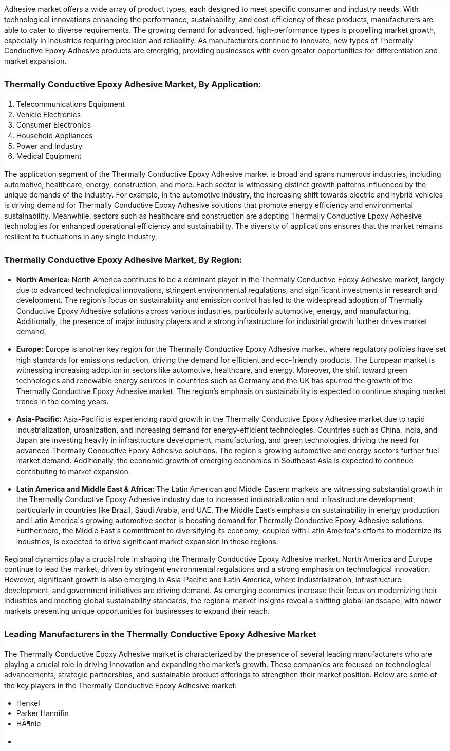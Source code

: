 Adhesive market offers a wide array of product types, each designed to meet specific consumer and industry needs. With technological innovations enhancing the performance, sustainability, and cost-efficiency of these products, manufacturers are able to cater to diverse requirements. The growing demand for advanced, high-performance types is propelling market growth, especially in industries requiring precision and reliability. As manufacturers continue to innovate, new types of Thermally Conductive Epoxy Adhesive products are emerging, providing businesses with even greater opportunities for differentiation and market expansion.</p><h3>Thermally Conductive Epoxy Adhesive Market,&nbsp;By Application:</h3><ol><li>Telecommunications Equipment<li> Vehicle Electronics<li> Consumer Electronics<li> Household Appliances<li> Power and Industry<li> Medical Equipment</li></ol><p>The application segment of the Thermally Conductive Epoxy Adhesive market is broad and spans numerous industries, including automotive, healthcare, energy, construction, and more. Each sector is witnessing distinct growth patterns influenced by the unique demands of the industry. For example, in the automotive industry, the increasing shift towards electric and hybrid vehicles is driving demand for Thermally Conductive Epoxy Adhesive solutions that promote energy efficiency and environmental sustainability. Meanwhile, sectors such as healthcare and construction are adopting Thermally Conductive Epoxy Adhesive technologies for enhanced operational efficiency and sustainability. The diversity of applications ensures that the market remains resilient to fluctuations in any single industry.</p><h3>Thermally Conductive Epoxy Adhesive Market, By Region:</h3><ul><li><p><strong>North America:&nbsp;</strong>North America continues to be a dominant player in the Thermally Conductive Epoxy Adhesive market, largely due to advanced technological innovations, stringent environmental regulations, and significant investments in research and development. The region&rsquo;s focus on sustainability and emission control has led to the widespread adoption of Thermally Conductive Epoxy Adhesive solutions across various industries, particularly automotive, energy, and manufacturing. Additionally, the presence of major industry players and a strong infrastructure for industrial growth further drives market demand.</p></li><li><p><strong><strong>Europe:&nbsp;</strong></strong>Europe is another key region for the Thermally Conductive Epoxy Adhesive market, where regulatory policies have set high standards for emissions reduction, driving the demand for efficient and eco-friendly products. The European market is witnessing increasing adoption in sectors like automotive, healthcare, and energy. Moreover, the shift toward green technologies and renewable energy sources in countries such as Germany and the UK has spurred the growth of the Thermally Conductive Epoxy Adhesive market. The region&rsquo;s emphasis on sustainability is expected to continue shaping market trends in the coming years.</p></li><li><p><strong><strong>Asia-Pacific:&nbsp;</strong></strong>Asia-Pacific is experiencing rapid growth in the Thermally Conductive Epoxy Adhesive market due to rapid industrialization, urbanization, and increasing demand for energy-efficient technologies. Countries such as China, India, and Japan are investing heavily in infrastructure development, manufacturing, and green technologies, driving the need for advanced Thermally Conductive Epoxy Adhesive solutions. The region's growing automotive and energy sectors further fuel market demand. Additionally, the economic growth of emerging economies in Southeast Asia is expected to continue contributing to market expansion.</p></li><li><p><strong><strong>Latin America and Middle East &amp; Africa:&nbsp;</strong></strong>The Latin American and Middle Eastern markets are witnessing substantial growth in the Thermally Conductive Epoxy Adhesive industry due to increased industrialization and infrastructure development, particularly in countries like Brazil, Saudi Arabia, and UAE. The Middle East&rsquo;s emphasis on sustainability in energy production and Latin America's growing automotive sector is boosting demand for Thermally Conductive Epoxy Adhesive solutions. Furthermore, the Middle East's commitment to diversifying its economy, coupled with Latin America's efforts to modernize its industries, is expected to drive significant market expansion in these regions.</p></li></ul><p>Regional dynamics play a crucial role in shaping the Thermally Conductive Epoxy Adhesive market. North America and Europe continue to lead the market, driven by stringent environmental regulations and a strong emphasis on technological innovation. However, significant growth is also emerging in Asia-Pacific and Latin America, where industrialization, infrastructure development, and government initiatives are driving demand. As emerging economies increase their focus on modernizing their industries and meeting global sustainability standards, the regional market insights reveal a shifting global landscape, with newer markets presenting unique opportunities for businesses to expand their reach.</p><h3><strong>Leading Manufacturers in the Thermally Conductive Epoxy Adhesive Market</strong></h3><p>The Thermally Conductive Epoxy Adhesive market is characterized by the presence of several leading manufacturers who are playing a crucial role in driving innovation and expanding the market&rsquo;s growth. These companies are focused on technological advancements, strategic partnerships, and sustainable product offerings to strengthen their market position. Below are some of the key players in the Thermally Conductive Epoxy Adhesive market:</p></div><div class="article-main__content" data-test-id="publishing-text-block"><ul><li><span class="">Henkel<li> Parker Hannifin<li> HÃ¶nle<li>